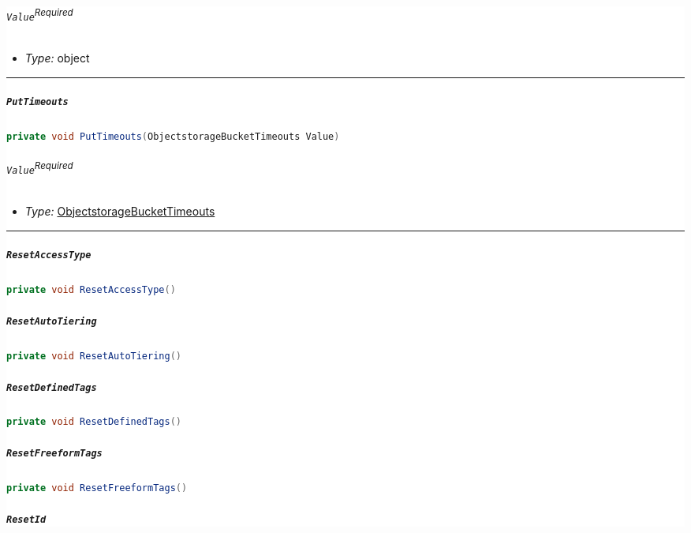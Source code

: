 ###### `Value`<sup>Required</sup> <a name="Value" id="rhizo-co-terraform-provider-oci.objectstorageBucket.ObjectstorageBucket.putRetentionRules.parameter.value"></a>

- *Type:* object

---

##### `PutTimeouts` <a name="PutTimeouts" id="rhizo-co-terraform-provider-oci.objectstorageBucket.ObjectstorageBucket.putTimeouts"></a>

```csharp
private void PutTimeouts(ObjectstorageBucketTimeouts Value)
```

###### `Value`<sup>Required</sup> <a name="Value" id="rhizo-co-terraform-provider-oci.objectstorageBucket.ObjectstorageBucket.putTimeouts.parameter.value"></a>

- *Type:* <a href="#rhizo-co-terraform-provider-oci.objectstorageBucket.ObjectstorageBucketTimeouts">ObjectstorageBucketTimeouts</a>

---

##### `ResetAccessType` <a name="ResetAccessType" id="rhizo-co-terraform-provider-oci.objectstorageBucket.ObjectstorageBucket.resetAccessType"></a>

```csharp
private void ResetAccessType()
```

##### `ResetAutoTiering` <a name="ResetAutoTiering" id="rhizo-co-terraform-provider-oci.objectstorageBucket.ObjectstorageBucket.resetAutoTiering"></a>

```csharp
private void ResetAutoTiering()
```

##### `ResetDefinedTags` <a name="ResetDefinedTags" id="rhizo-co-terraform-provider-oci.objectstorageBucket.ObjectstorageBucket.resetDefinedTags"></a>

```csharp
private void ResetDefinedTags()
```

##### `ResetFreeformTags` <a name="ResetFreeformTags" id="rhizo-co-terraform-provider-oci.objectstorageBucket.ObjectstorageBucket.resetFreeformTags"></a>

```csharp
private void ResetFreeformTags()
```

##### `ResetId` <a name="ResetId" id="rhizo-co-terraform-provider-oci.objectstorageBucket.ObjectstorageBucket.resetId"></a>

